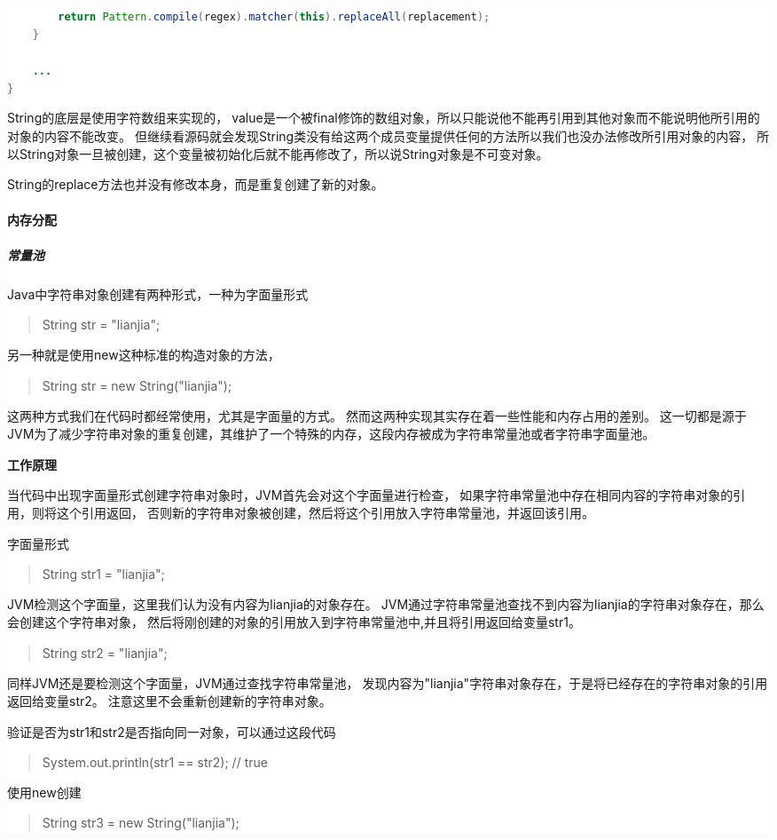 ```java
        return Pattern.compile(regex).matcher(this).replaceAll(replacement);
    }
    
    ...
}

```

String的底层是使用字符数组来实现的，
value是一个被final修饰的数组对象，所以只能说他不能再引用到其他对象而不能说明他所引用的对象的内容不能改变。
但继续看源码就会发现String类没有给这两个成员变量提供任何的方法所以我们也没办法修改所引用对象的内容，
所以String对象一旦被创建，这个变量被初始化后就不能再修改了，所以说String对象是不可变对象。

String的replace方法也并没有修改本身，而是重复创建了新的对象。

#### 内存分配

##### 常量池

Java中字符串对象创建有两种形式，一种为字面量形式

> String str = "lianjia";

另一种就是使用new这种标准的构造对象的方法，

> String str = new String("lianjia");

这两种方式我们在代码时都经常使用，尤其是字面量的方式。
然而这两种实现其实存在着一些性能和内存占用的差别。
这一切都是源于JVM为了减少字符串对象的重复创建，其维护了一个特殊的内存，这段内存被成为字符串常量池或者字符串字面量池。

**工作原理**

当代码中出现字面量形式创建字符串对象时，JVM首先会对这个字面量进行检查，
如果字符串常量池中存在相同内容的字符串对象的引用，则将这个引用返回，
否则新的字符串对象被创建，然后将这个引用放入字符串常量池，并返回该引用。

字面量形式

> String str1 = "lianjia";

JVM检测这个字面量，这里我们认为没有内容为lianjia的对象存在。
JVM通过字符串常量池查找不到内容为lianjia的字符串对象存在，那么会创建这个字符串对象，
然后将刚创建的对象的引用放入到字符串常量池中,并且将引用返回给变量str1。

> String str2 = "lianjia";

同样JVM还是要检测这个字面量，JVM通过查找字符串常量池，
发现内容为"lianjia"字符串对象存在，于是将已经存在的字符串对象的引用返回给变量str2。
注意这里不会重新创建新的字符串对象。

验证是否为str1和str2是否指向同一对象，可以通过这段代码

> System.out.println(str1 == str2); // true

使用new创建

> String str3 = new String("lianjia");
